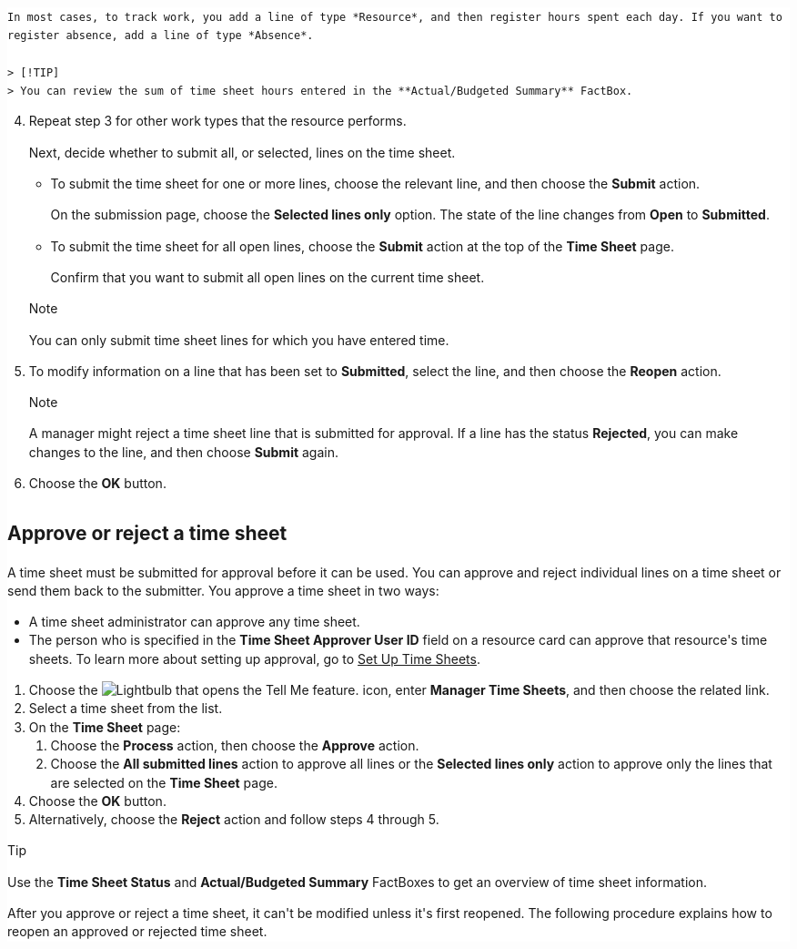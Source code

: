     In most cases, to track work, you add a line of type *Resource*, and then register hours spent each day. If you want to register absence, add a line of type *Absence*.  

    > [!TIP]  
    > You can review the sum of time sheet hours entered in the **Actual/Budgeted Summary** FactBox.  
4. Repeat step 3 for other work types that the resource performs.  

    Next, decide whether to submit all, or selected, lines on the time sheet.  

    * To submit the time sheet for one or more lines, choose the relevant line, and then choose the **Submit** action.

        On the submission page, choose the **Selected lines only** option. The state of the line changes from **Open** to **Submitted**.
    * To submit the time sheet for all open lines, choose the **Submit** action at the top of the **Time Sheet** page.  

        Confirm that you want to submit all open lines on the current time sheet.  

    > [!NOTE]  
    > You can only submit time sheet lines for which you have entered time.  
5. To modify information on a line that has been set to **Submitted**, select the line, and then choose the **Reopen** action.

    > [!NOTE]  
    > A manager might reject a time sheet line that is submitted for approval. If a line has the status **Rejected**, you can make changes to the line, and then choose **Submit** again.  
6. Choose the **OK** button.

## Approve or reject a time sheet

A time sheet must be submitted for approval before it can be used. You can approve and reject individual lines on a time sheet or send them back to the submitter. You approve a time sheet in two ways:

* A time sheet administrator can approve any time sheet.
* The person who is specified in the **Time Sheet Approver User ID** field on a resource card can approve that resource's time sheets. To learn more about setting up approval, go to [Set Up Time Sheets](projects-how-setup-time-sheets.md).

1. Choose the ![Lightbulb that opens the Tell Me feature.](media/ui-search/search_small.png "Tell me what you want to do") icon, enter **Manager Time Sheets**, and then choose the related link.
2. Select a time sheet from the list.  
3. On the **Time Sheet** page: 
    1. Choose the **Process** action, then choose the **Approve** action.
    2. Choose the **All submitted lines** action to approve all lines or the **Selected lines only** action to approve only the lines that are selected on the **Time Sheet** page.
4. Choose the **OK** button.  
5. Alternatively, choose the **Reject** action and follow steps 4 through 5.  

> [!TIP]  
> Use the **Time Sheet Status** and **Actual/Budgeted Summary** FactBoxes to get an overview of time sheet information.

After you approve or reject a time sheet, it can't be modified unless it's first reopened. The following procedure explains how to reopen an approved or rejected time sheet.
